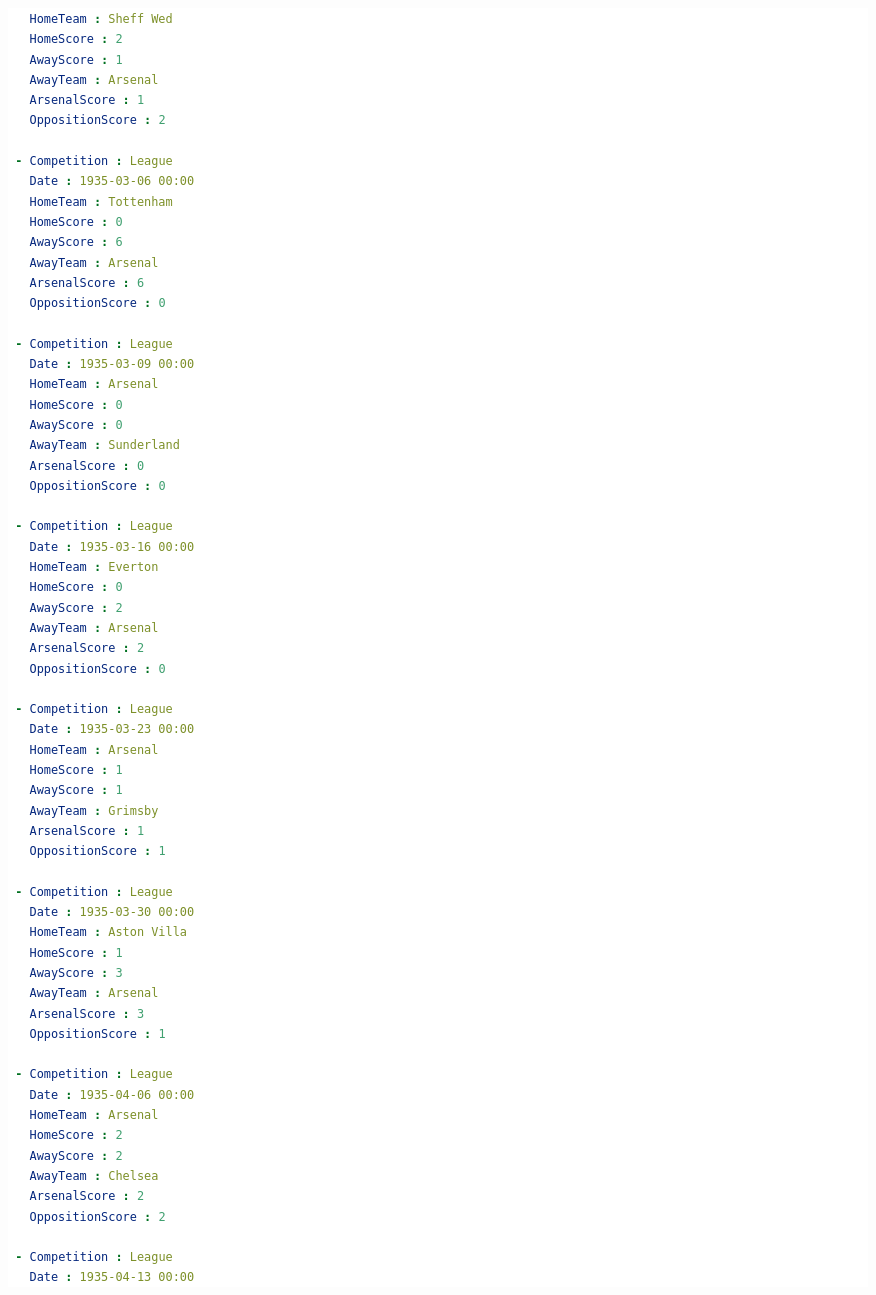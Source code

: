 ```yaml
   HomeTeam : Sheff Wed
   HomeScore : 2
   AwayScore : 1
   AwayTeam : Arsenal
   ArsenalScore : 1
   OppositionScore : 2

 - Competition : League
   Date : 1935-03-06 00:00
   HomeTeam : Tottenham
   HomeScore : 0
   AwayScore : 6
   AwayTeam : Arsenal
   ArsenalScore : 6
   OppositionScore : 0

 - Competition : League
   Date : 1935-03-09 00:00
   HomeTeam : Arsenal
   HomeScore : 0
   AwayScore : 0
   AwayTeam : Sunderland
   ArsenalScore : 0
   OppositionScore : 0

 - Competition : League
   Date : 1935-03-16 00:00
   HomeTeam : Everton
   HomeScore : 0
   AwayScore : 2
   AwayTeam : Arsenal
   ArsenalScore : 2
   OppositionScore : 0

 - Competition : League
   Date : 1935-03-23 00:00
   HomeTeam : Arsenal
   HomeScore : 1
   AwayScore : 1
   AwayTeam : Grimsby
   ArsenalScore : 1
   OppositionScore : 1

 - Competition : League
   Date : 1935-03-30 00:00
   HomeTeam : Aston Villa
   HomeScore : 1
   AwayScore : 3
   AwayTeam : Arsenal
   ArsenalScore : 3
   OppositionScore : 1

 - Competition : League
   Date : 1935-04-06 00:00
   HomeTeam : Arsenal
   HomeScore : 2
   AwayScore : 2
   AwayTeam : Chelsea
   ArsenalScore : 2
   OppositionScore : 2

 - Competition : League
   Date : 1935-04-13 00:00
```